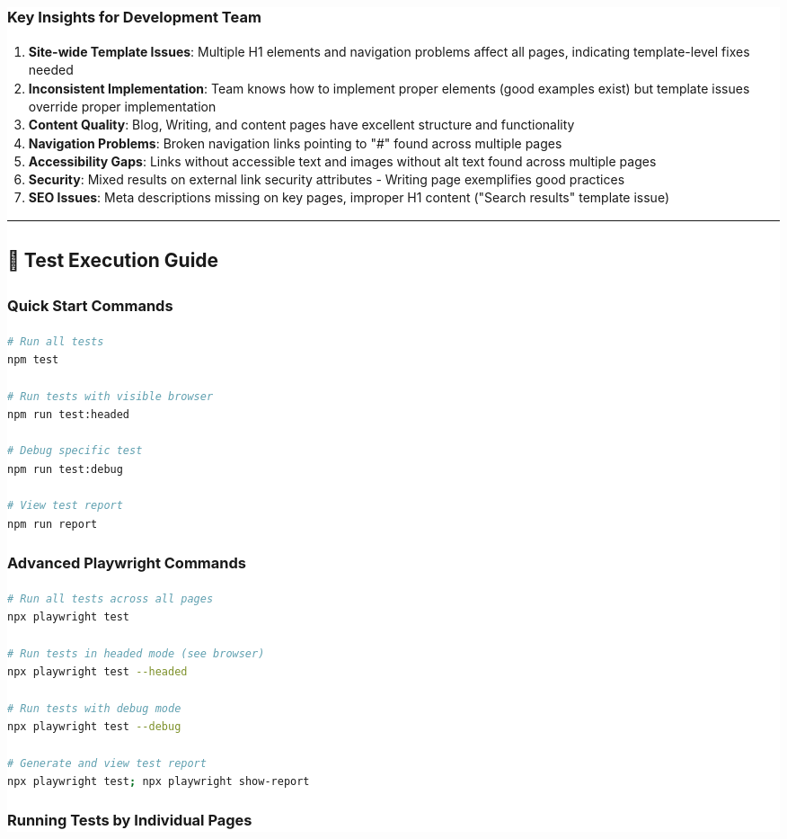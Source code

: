 ### Key Insights for Development Team

1. **Site-wide Template Issues**: Multiple H1 elements and navigation problems affect all pages, indicating template-level fixes needed
2. **Inconsistent Implementation**: Team knows how to implement proper elements (good examples exist) but template issues override proper implementation
3. **Content Quality**: Blog, Writing, and content pages have excellent structure and functionality
4. **Navigation Problems**: Broken navigation links pointing to "#" found across multiple pages
5. **Accessibility Gaps**: Links without accessible text and images without alt text found across multiple pages
6. **Security**: Mixed results on external link security attributes - Writing page exemplifies good practices
7. **SEO Issues**: Meta descriptions missing on key pages, improper H1 content ("Search results" template issue)

---

## 🚀 Test Execution Guide

### Quick Start Commands

```bash
# Run all tests
npm test

# Run tests with visible browser
npm run test:headed

# Debug specific test
npm run test:debug

# View test report
npm run report
```

### Advanced Playwright Commands

```bash
# Run all tests across all pages
npx playwright test

# Run tests in headed mode (see browser)
npx playwright test --headed

# Run tests with debug mode
npx playwright test --debug

# Generate and view test report
npx playwright test; npx playwright show-report
```

### Running Tests by Individual Pages
